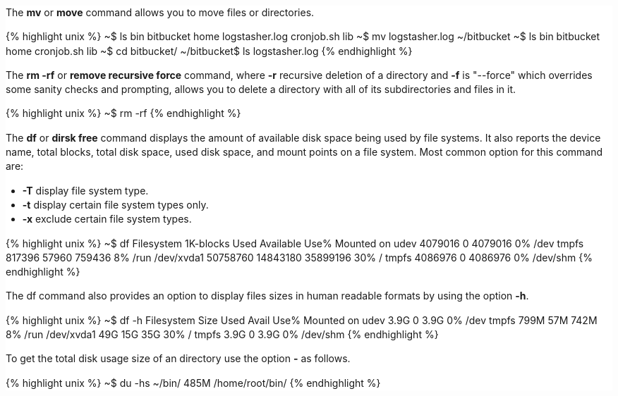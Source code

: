 The **mv** or **move** command allows you to move files or directories.

{% highlight unix %}
  ~$ ls
  bin  bitbucket  home  logstasher.log  cronjob.sh  lib
  ~$ mv logstasher.log ~/bitbucket
  ~$ ls
  bin  bitbucket  home  cronjob.sh  lib
  ~$ cd bitbucket/
  ~/bitbucket$ ls
  logstasher.log
{% endhighlight %}

The **rm -rf** or **remove recursive force** command, where **-r** recursive deletion of a  directory and **-f** is "--force" which overrides some sanity checks and prompting, allows you to delete a directory with all of its subdirectories and files in it.

{% highlight unix %}
  ~$ rm -rf
{% endhighlight %}

The **df** or **dirsk free** command displays the amount of available disk space being used by file systems. It also reports the device name, total blocks, total disk space, used disk space, and mount points on a file system. Most common option for this command are:

*   **-T** display file system type.
*   **-t** display certain file system types only.
*   **-x** exclude certain file system types.

{% highlight unix %}
  ~$ df
  Filesystem     1K-blocks     Used Available Use% Mounted on
  udev             4079016        0   4079016   0% /dev
  tmpfs             817396    57960    759436   8% /run
  /dev/xvda1      50758760 14843180  35899196  30% /
  tmpfs            4086976        0   4086976   0% /dev/shm
{% endhighlight %}

The df command also provides an option to display files sizes in human readable formats by using the option **-h**.

{% highlight unix %}
  ~$ df -h
  Filesystem      Size  Used Avail Use% Mounted on
  udev            3.9G     0  3.9G   0% /dev
  tmpfs           799M   57M  742M   8% /run
  /dev/xvda1       49G   15G   35G  30% /
  tmpfs           3.9G     0  3.9G   0% /dev/shm
{% endhighlight %}

To get the total disk usage size of an directory use the option **-** as follows.

{% highlight unix %}
  ~$ du -hs ~/bin/
  485M	/home/root/bin/
{% endhighlight %}
